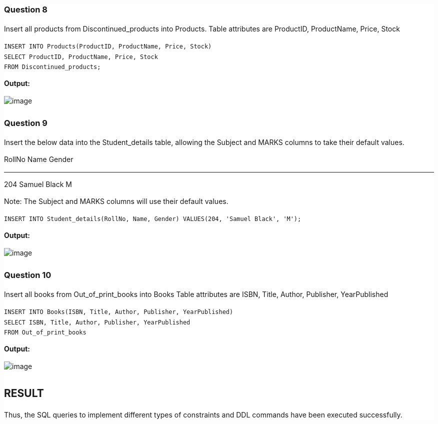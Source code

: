

### Question 8

Insert all products from Discontinued_products into Products.
Table attributes are ProductID, ProductName, Price, Stock


    INSERT INTO Products(ProductID, ProductName, Price, Stock) 
    SELECT ProductID, ProductName, Price, Stock 
    FROM Discontinued_products;

**Output:**

![image](https://github.com/user-attachments/assets/169e9eaa-376b-45f5-b4b3-03f0ef6d7aeb)



### Question 9

Insert the below data into the Student_details table, allowing the Subject and MARKS columns to take their default values.

RollNo      Name          Gender      
----------  ------------  ----------  
204         Samuel Black  M          

Note: The Subject and MARKS columns will use their default values.

    INSERT INTO Student_details(RollNo, Name, Gender) VALUES(204, 'Samuel Black', 'M');

**Output:**

![image](https://github.com/user-attachments/assets/e7958b6a-c4b5-4c6c-9260-4aac79787ff1)



### Question 10

Insert all books from Out_of_print_books into Books
Table attributes are ISBN, Title, Author, Publisher, YearPublished

    INSERT INTO Books(ISBN, Title, Author, Publisher, YearPublished)
    SELECT ISBN, Title, Author, Publisher, YearPublished 
    FROM Out_of_print_books

**Output:**

![image](https://github.com/user-attachments/assets/898d7a53-ddb1-4ea4-a2aa-2fa84362eb03)



## RESULT
Thus, the SQL queries to implement different types of constraints and DDL commands have been executed successfully.
